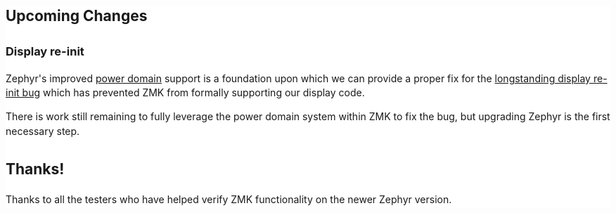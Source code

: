 ## Upcoming Changes

### Display re-init

Zephyr's improved [power domain](https://docs.zephyrproject.org/3.2.0/services/pm/power_domain.html#pm-power-domain) support is a foundation
upon which we can provide a proper fix for the [longstanding display re-init bug](https://github.com/zmkfirmware/zmk/issues/674) which has prevented
ZMK from formally supporting our display code.

There is work still remaining to fully leverage the power domain system within ZMK to fix the bug, but upgrading Zephyr is the first necessary step.

## Thanks!

Thanks to all the testers who have helped verify ZMK functionality on the newer Zephyr version.

[petejohanson]: https://github.com/petejohanson
[nicell]: https://github.com/Nicell
